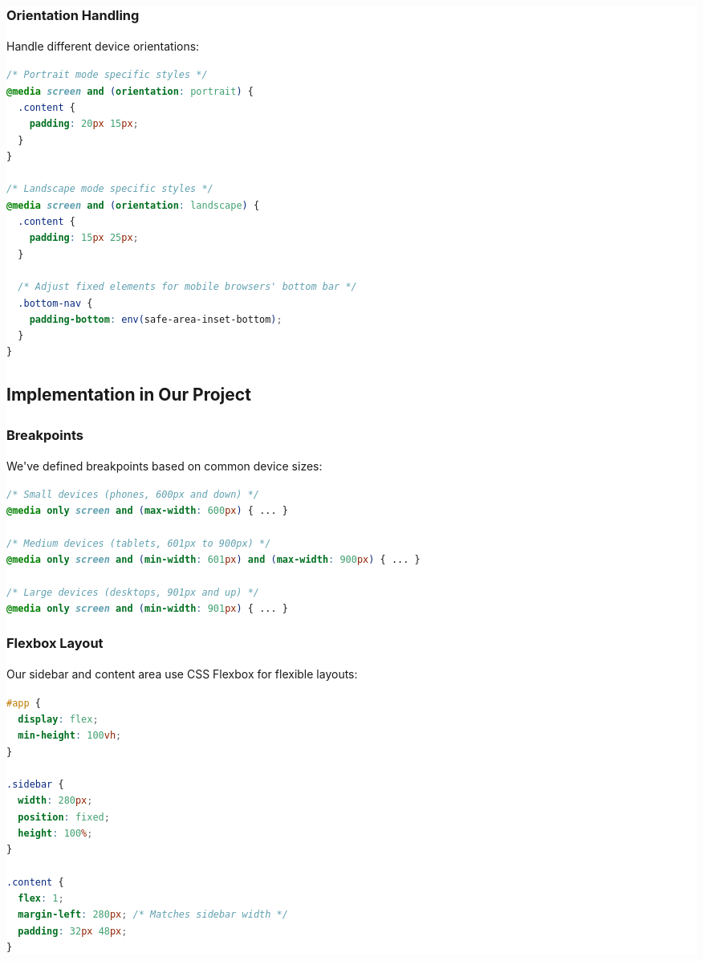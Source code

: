 ### Orientation Handling
Handle different device orientations:
```css
/* Portrait mode specific styles */
@media screen and (orientation: portrait) {
  .content {
    padding: 20px 15px;
  }
}

/* Landscape mode specific styles */
@media screen and (orientation: landscape) {
  .content {
    padding: 15px 25px;
  }
  
  /* Adjust fixed elements for mobile browsers' bottom bar */
  .bottom-nav {
    padding-bottom: env(safe-area-inset-bottom);
  }
}
```

## Implementation in Our Project <a name="our-implementation"></a>

### Breakpoints
We've defined breakpoints based on common device sizes:

```css
/* Small devices (phones, 600px and down) */
@media only screen and (max-width: 600px) { ... }

/* Medium devices (tablets, 601px to 900px) */
@media only screen and (min-width: 601px) and (max-width: 900px) { ... }

/* Large devices (desktops, 901px and up) */
@media only screen and (min-width: 901px) { ... }
```

### Flexbox Layout
Our sidebar and content area use CSS Flexbox for flexible layouts:

```css
#app {
  display: flex;
  min-height: 100vh;
}

.sidebar {
  width: 280px;
  position: fixed;
  height: 100%;
}

.content {
  flex: 1;
  margin-left: 280px; /* Matches sidebar width */
  padding: 32px 48px;
}
```
